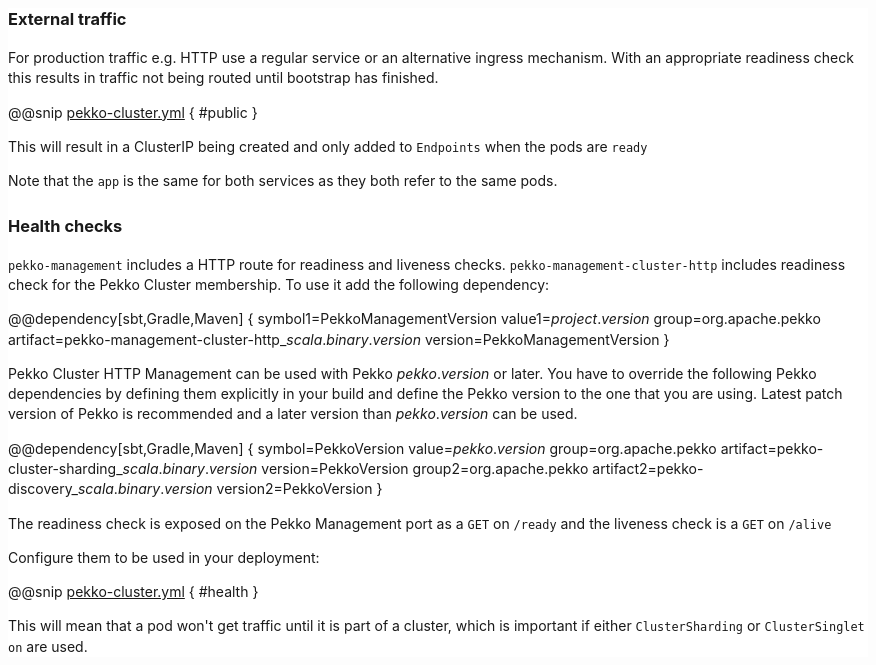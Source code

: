 ### External traffic

For production traffic e.g. HTTP use a regular service or an alternative ingress mechanism.
With an appropriate readiness check this results in traffic not being routed until bootstrap has finished.

@@snip [pekko-cluster.yml](/integration-test/kubernetes-dns/kubernetes/pekko-cluster.yml)  { #public }

This will result in a ClusterIP being created and only added to `Endpoints` when the pods are `ready`

Note that the `app` is the same for both services as they both refer to the same pods.

### Health checks

`pekko-management` includes a HTTP route for readiness and liveness checks.
`pekko-management-cluster-http` includes readiness check for the Pekko Cluster membership. To use it
add the following dependency:

@@dependency[sbt,Gradle,Maven] {
  symbol1=PekkoManagementVersion
  value1=$project.version$
  group=org.apache.pekko
  artifact=pekko-management-cluster-http_$scala.binary.version$
  version=PekkoManagementVersion
}

Pekko Cluster HTTP Management can be used with Pekko $pekko.version$ or later.
You have to override the following Pekko dependencies by defining them explicitly in your build and
define the Pekko version to the one that you are using. Latest patch version of Pekko is recommended and
a later version than $pekko.version$ can be used.

@@dependency[sbt,Gradle,Maven] {
  symbol=PekkoVersion
  value=$pekko.version$
  group=org.apache.pekko
  artifact=pekko-cluster-sharding_$scala.binary.version$
  version=PekkoVersion
  group2=org.apache.pekko
  artifact2=pekko-discovery_$scala.binary.version$
  version2=PekkoVersion
}

The readiness check is exposed on the Pekko Management port as a `GET` on `/ready` and the liveness check is a `GET` on `/alive`

Configure them to be used in your deployment:

@@snip [pekko-cluster.yml](/integration-test/kubernetes-dns/kubernetes/pekko-cluster.yml)  { #health }


This will mean that a pod won't get traffic until it is part of a cluster, which is important
if either `ClusterSharding` or `ClusterSingleton` are used.
